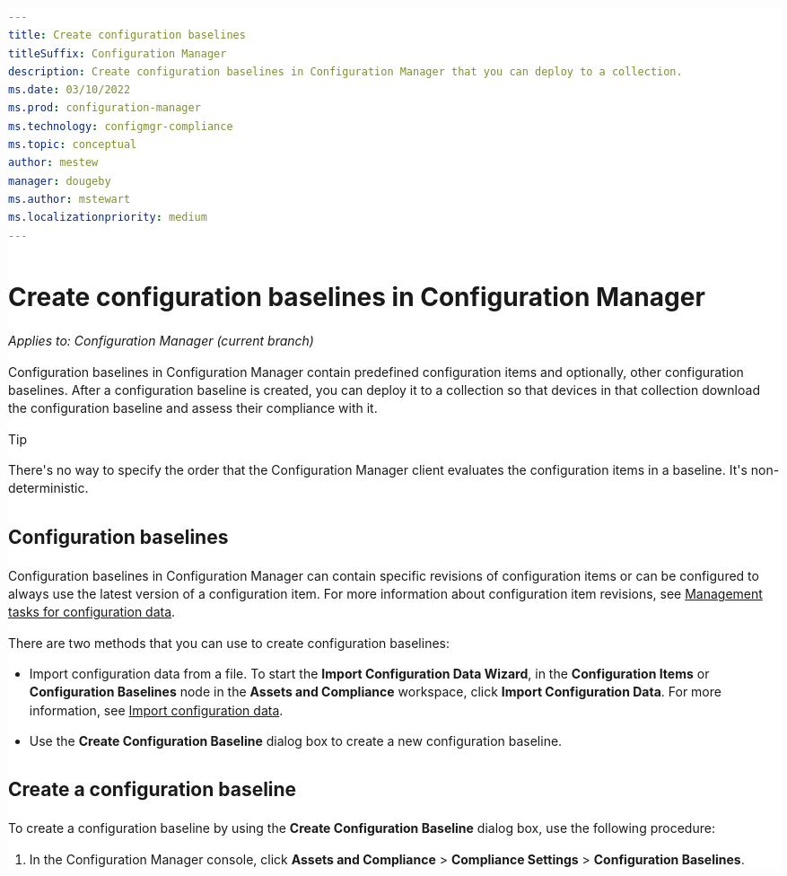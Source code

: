 ```yaml
---
title: Create configuration baselines
titleSuffix: Configuration Manager
description: Create configuration baselines in Configuration Manager that you can deploy to a collection.
ms.date: 03/10/2022
ms.prod: configuration-manager
ms.technology: configmgr-compliance
ms.topic: conceptual
author: mestew
manager: dougeby
ms.author: mstewart
ms.localizationpriority: medium
---
```

# Create configuration baselines in Configuration Manager

*Applies to: Configuration Manager (current branch)*


Configuration baselines in Configuration Manager contain predefined configuration items and optionally, other configuration baselines. After a configuration baseline is created, you can deploy it to a collection so that devices in that collection download the configuration baseline and assess their compliance with it.  

> [!TIP]
> There's no way to specify the order that the Configuration Manager client evaluates the configuration items in a baseline. It's non-deterministic.

## Configuration baselines

 Configuration baselines in Configuration Manager can contain specific revisions of configuration items or can be configured to always use the latest version of a configuration item. For more information about configuration item revisions, see [Management tasks for configuration data](../../compliance/deploy-use/management-tasks-for-configuration-data.md).  

 There are two methods that you can use to create configuration baselines:  

- Import configuration data from a file. To start the **Import Configuration Data Wizard**, in the **Configuration Items** or **Configuration Baselines** node in the **Assets and Compliance** workspace, click **Import Configuration Data**. For more information, see [Import configuration data](import-configuration-data.md).

- Use the **Create Configuration Baseline** dialog box to create a new configuration baseline.  

## Create a configuration baseline

To create a configuration baseline by using the **Create Configuration Baseline** dialog box, use the following procedure:  

1. In the Configuration Manager console, click **Assets and Compliance** > **Compliance Settings** > **Configuration Baselines**.  
